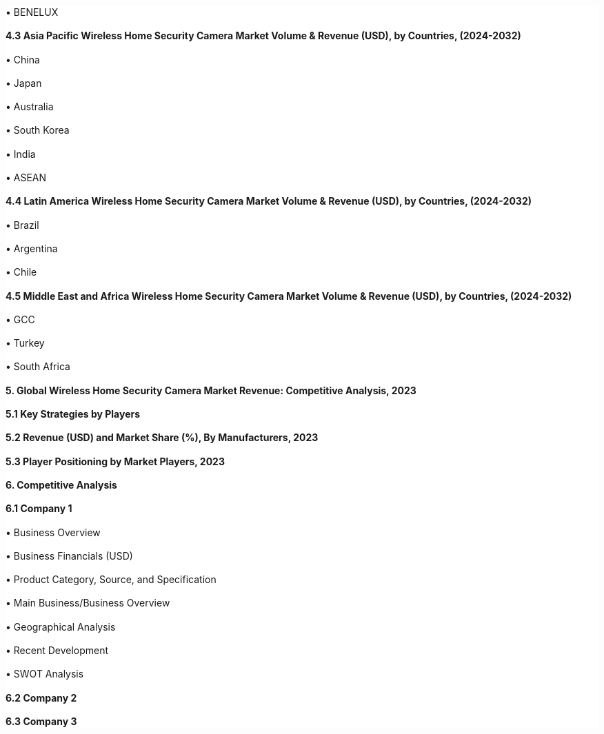• BENELUX

<strong>4.3 Asia Pacific Wireless Home Security Camera Market Volume &amp; Revenue (USD), by Countries, (2024-2032)</strong>

• China

• Japan

• Australia

• South Korea

• India

• ASEAN

<strong>4.4 Latin America Wireless Home Security Camera Market Volume &amp; Revenue (USD), by Countries, (2024-2032)</strong>

• Brazil

• Argentina

• Chile

<strong>4.5 Middle East and Africa Wireless Home Security Camera Market Volume &amp; Revenue (USD), by Countries, (2024-2032)</strong>

• GCC

• Turkey

• South Africa

<strong>5. Global Wireless Home Security Camera Market Revenue: Competitive Analysis, 2023</strong>

<strong>5.1 Key Strategies by Players</strong>

<strong>5.2 Revenue (USD) and Market Share (%), By Manufacturers, 2023</strong>

<strong>5.3 Player Positioning by Market Players, 2023</strong>

<strong>6. Competitive Analysis</strong>

<strong>6.1 Company 1</strong>

• Business Overview

• Business Financials (USD)

• Product Category, Source, and Specification

• Main Business/Business Overview

• Geographical Analysis

• Recent Development

• SWOT Analysis

<strong>6.2 Company 2</strong>

<strong>6.3 Company 3</strong>
